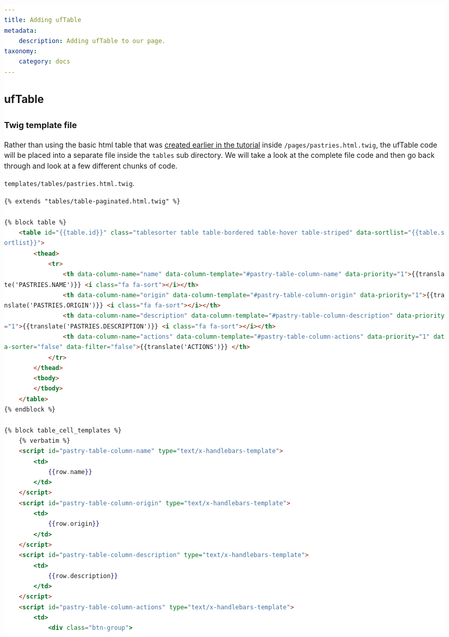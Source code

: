 ```yaml
---
title: Adding ufTable
metadata:
    description: Adding ufTable to our page.
taxonomy:
    category: docs
---
```


## ufTable

### Twig template file

Rather than using the basic html table that was [created earlier in the tutorial](/recipes/advanced-tutorial/base-setup#the-template-file) inside `/pages/pastries.html.twig`, the ufTable code will be placed into a separate file inside the `tables` sub directory. We will take a look at the complete file code and then go back through and look at a few different chunks of code.

`templates/tables/pastries.html.twig`.

```html
{% extends "tables/table-paginated.html.twig" %}

{% block table %}
    <table id="{{table.id}}" class="tablesorter table table-bordered table-hover table-striped" data-sortlist="{{table.sortlist}}">
        <thead>
            <tr>
                <th data-column-name="name" data-column-template="#pastry-table-column-name" data-priority="1">{{translate('PASTRIES.NAME')}} <i class="fa fa-sort"></i></th>
                <th data-column-name="origin" data-column-template="#pastry-table-column-origin" data-priority="1">{{translate('PASTRIES.ORIGIN')}} <i class="fa fa-sort"></i></th>
                <th data-column-name="description" data-column-template="#pastry-table-column-description" data-priority="1">{{translate('PASTRIES.DESCRIPTION')}} <i class="fa fa-sort"></i></th>
                <th data-column-name="actions" data-column-template="#pastry-table-column-actions" data-priority="1" data-sorter="false" data-filter="false">{{translate('ACTIONS')}} </th>
            </tr>
        </thead>
        <tbody>
        </tbody>
    </table>
{% endblock %}

{% block table_cell_templates %}
    {% verbatim %}
    <script id="pastry-table-column-name" type="text/x-handlebars-template">
        <td>
            {{row.name}}
        </td>
    </script>
    <script id="pastry-table-column-origin" type="text/x-handlebars-template">
        <td>
            {{row.origin}}
        </td>
    </script>
    <script id="pastry-table-column-description" type="text/x-handlebars-template">
        <td>
            {{row.description}}
        </td>
    </script>
    <script id="pastry-table-column-actions" type="text/x-handlebars-template">
        <td>
            <div class="btn-group">
```